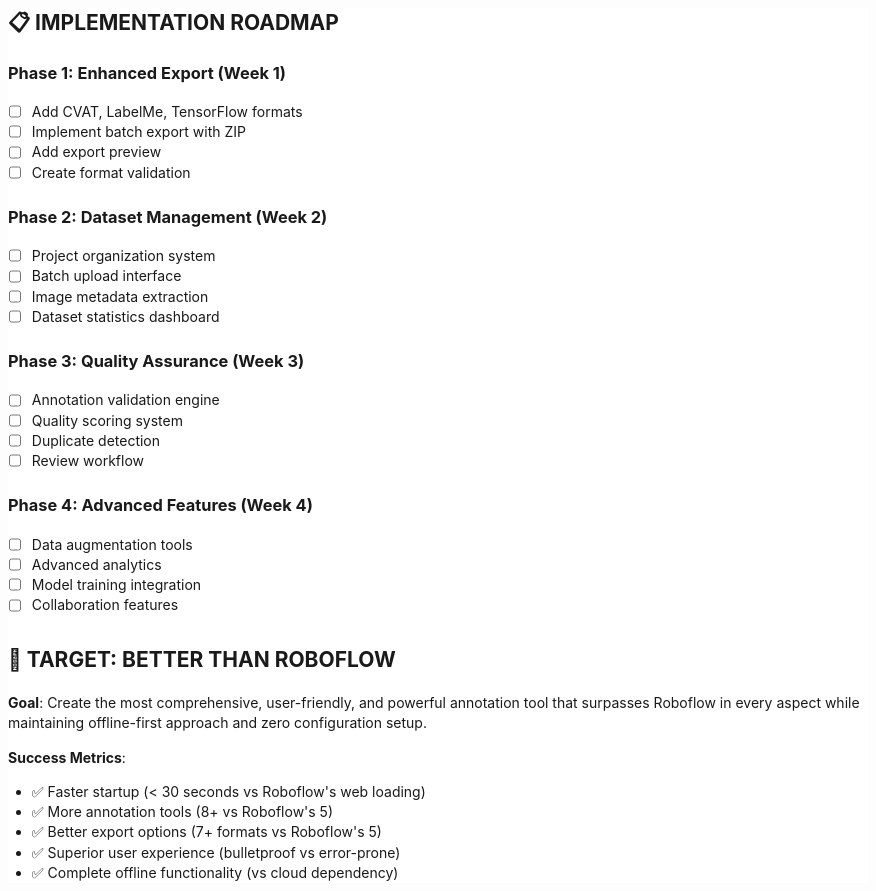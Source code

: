 ## 📋 IMPLEMENTATION ROADMAP

### Phase 1: Enhanced Export (Week 1)
- [ ] Add CVAT, LabelMe, TensorFlow formats
- [ ] Implement batch export with ZIP
- [ ] Add export preview
- [ ] Create format validation

### Phase 2: Dataset Management (Week 2)
- [ ] Project organization system
- [ ] Batch upload interface
- [ ] Image metadata extraction
- [ ] Dataset statistics dashboard

### Phase 3: Quality Assurance (Week 3)
- [ ] Annotation validation engine
- [ ] Quality scoring system
- [ ] Duplicate detection
- [ ] Review workflow

### Phase 4: Advanced Features (Week 4)
- [ ] Data augmentation tools
- [ ] Advanced analytics
- [ ] Model training integration
- [ ] Collaboration features

## 🎯 TARGET: BETTER THAN ROBOFLOW

**Goal**: Create the most comprehensive, user-friendly, and powerful annotation tool that surpasses Roboflow in every aspect while maintaining offline-first approach and zero configuration setup.

**Success Metrics**:
- ✅ Faster startup (< 30 seconds vs Roboflow's web loading)
- ✅ More annotation tools (8+ vs Roboflow's 5)
- ✅ Better export options (7+ formats vs Roboflow's 5)
- ✅ Superior user experience (bulletproof vs error-prone)
- ✅ Complete offline functionality (vs cloud dependency)